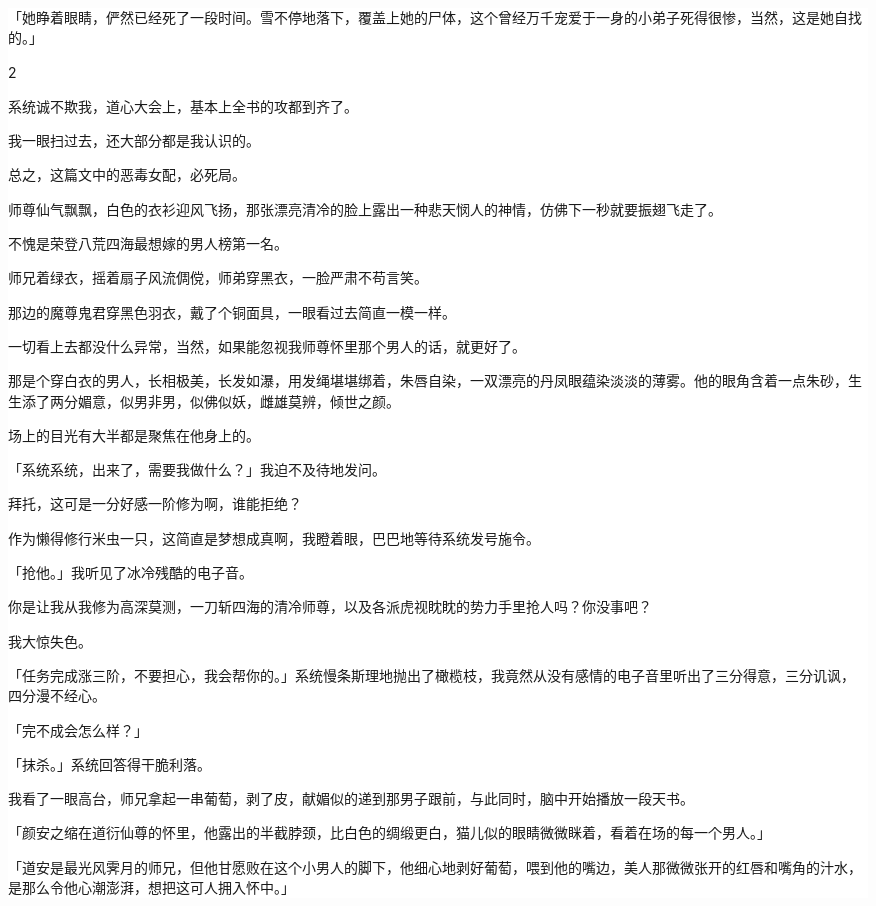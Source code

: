 
「她睁着眼睛，俨然已经死了一段时间。雪不停地落下，覆盖上她的尸体，这个曾经万千宠爱于一身的小弟子死得很惨，当然，这是她自找的。」


2


系统诚不欺我，道心大会上，基本上全书的攻都到齐了。


我一眼扫过去，还大部分都是我认识的。


总之，这篇文中的恶毒女配，必死局。


师尊仙气飘飘，白色的衣衫迎风飞扬，那张漂亮清冷的脸上露出一种悲天悯人的神情，仿佛下一秒就要振翅飞走了。


不愧是荣登八荒四海最想嫁的男人榜第一名。


师兄着绿衣，摇着扇子风流倜傥，师弟穿黑衣，一脸严肃不苟言笑。


那边的魔尊鬼君穿黑色羽衣，戴了个铜面具，一眼看过去简直一模一样。


一切看上去都没什么异常，当然，如果能忽视我师尊怀里那个男人的话，就更好了。


那是个穿白衣的男人，长相极美，长发如瀑，用发绳堪堪绑着，朱唇自染，一双漂亮的丹凤眼蕴染淡淡的薄雾。他的眼角含着一点朱砂，生生添了两分媚意，似男非男，似佛似妖，雌雄莫辨，倾世之颜。


场上的目光有大半都是聚焦在他身上的。


「系统系统，出来了，需要我做什么？」我迫不及待地发问。


拜托，这可是一分好感一阶修为啊，谁能拒绝？


作为懒得修行米虫一只，这简直是梦想成真啊，我瞪着眼，巴巴地等待系统发号施令。


「抢他。」我听见了冰冷残酷的电子音。


你是让我从我修为高深莫测，一刀斩四海的清冷师尊，以及各派虎视眈眈的势力手里抢人吗？你没事吧？


我大惊失色。


「任务完成涨三阶，不要担心，我会帮你的。」系统慢条斯理地抛出了橄榄枝，我竟然从没有感情的电子音里听出了三分得意，三分讥讽，四分漫不经心。


「完不成会怎么样？」


「抹杀。」系统回答得干脆利落。


我看了一眼高台，师兄拿起一串葡萄，剥了皮，献媚似的递到那男子跟前，与此同时，脑中开始播放一段天书。


「颜安之缩在道衍仙尊的怀里，他露出的半截脖颈，比白色的绸缎更白，猫儿似的眼睛微微眯着，看着在场的每一个男人。」


「道安是最光风霁月的师兄，但他甘愿败在这个小男人的脚下，他细心地剥好葡萄，喂到他的嘴边，美人那微微张开的红唇和嘴角的汁水，是那么令他心潮澎湃，想把这可人拥入怀中。」

